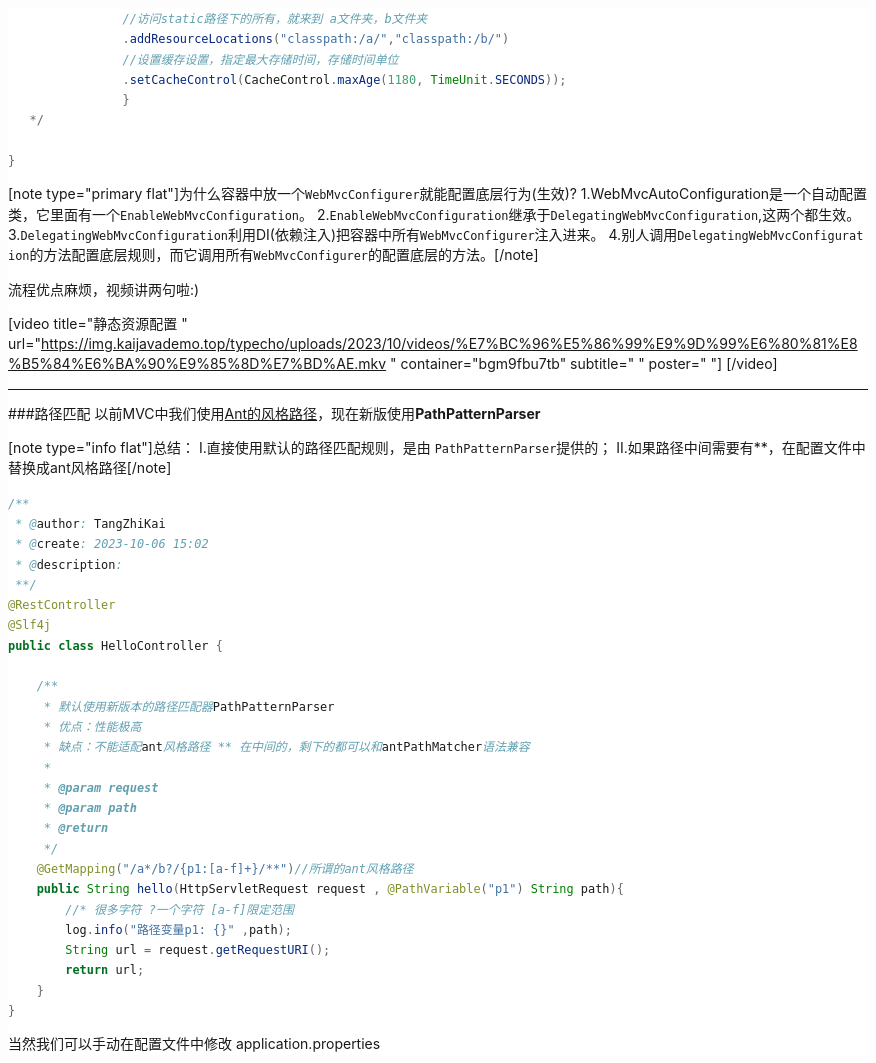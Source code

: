 ```java
                //访问static路径下的所有，就来到 a文件夹，b文件夹
                .addResourceLocations("classpath:/a/","classpath:/b/")
                //设置缓存设置，指定最大存储时间，存储时间单位
                .setCacheControl(CacheControl.maxAge(1180, TimeUnit.SECONDS));
                }
   */

}

```

[note type="primary flat"]为什么容器中放一个`WebMvcConfigurer`就能配置底层行为(生效)?
1.WebMvcAutoConfiguration是一个自动配置类，它里面有一个`EnableWebMvcConfiguration`。
2.`EnableWebMvcConfiguration`继承于`DelegatingWebMvcConfiguration`,这两个都生效。
3.`DelegatingWebMvcConfiguration`利用DI(依赖注入)把容器中所有`WebMvcConfigurer`注入进来。
4.别人调用`DelegatingWebMvcConfiguration`的方法配置底层规则，而它调用所有`WebMvcConfigurer`的配置底层的方法。[/note]

流程优点麻烦，视频讲两句啦:)

[video title="静态资源配置 " url="https://img.kaijavademo.top/typecho/uploads/2023/10/videos/%E7%BC%96%E5%86%99%E9%9D%99%E6%80%81%E8%B5%84%E6%BA%90%E9%85%8D%E7%BD%AE.mkv " container="bgm9fbu7tb" subtitle=" " poster=" "] [/video]

----------
###路径匹配
以前MVC中我们使用[Ant的风格路径][3]，现在新版使用**PathPatternParser**

[note type="info flat"]总结：
Ⅰ.直接使用默认的路径匹配规则，是由 `PathPatternParser`提供的；
Ⅱ.如果路径中间需要有**，在配置文件中替换成ant风格路径[/note]

```java
/**
 * @author: TangZhiKai
 * @create: 2023-10-06 15:02
 * @description:
 **/
@RestController
@Slf4j
public class HelloController {

    /**
     * 默认使用新版本的路径匹配器PathPatternParser
     * 优点：性能极高
     * 缺点：不能适配ant风格路径 ** 在中间的，剩下的都可以和antPathMatcher语法兼容
     *
     * @param request
     * @param path
     * @return
     */
    @GetMapping("/a*/b?/{p1:[a-f]+}/**")//所谓的ant风格路径
    public String hello(HttpServletRequest request , @PathVariable("p1") String path){
        //* 很多字符 ?一个字符 [a-f]限定范围
        log.info("路径变量p1: {}" ,path);
        String url = request.getRequestURI();
        return url;
    }
}
```
当然我们可以手动在配置文件中修改
application.properties


  [1]: https://img.kaijavademo.top/typecho/uploads/2023/10/627071249.png
  [2]: https://img.kaijavademo.top/typecho/uploads/2023/10/2024873568.png
  [3]: https://www.kaijavademo.top/259.html#cl-17
  [4]: https://www.kaijavademo.top/261.html#cl-1